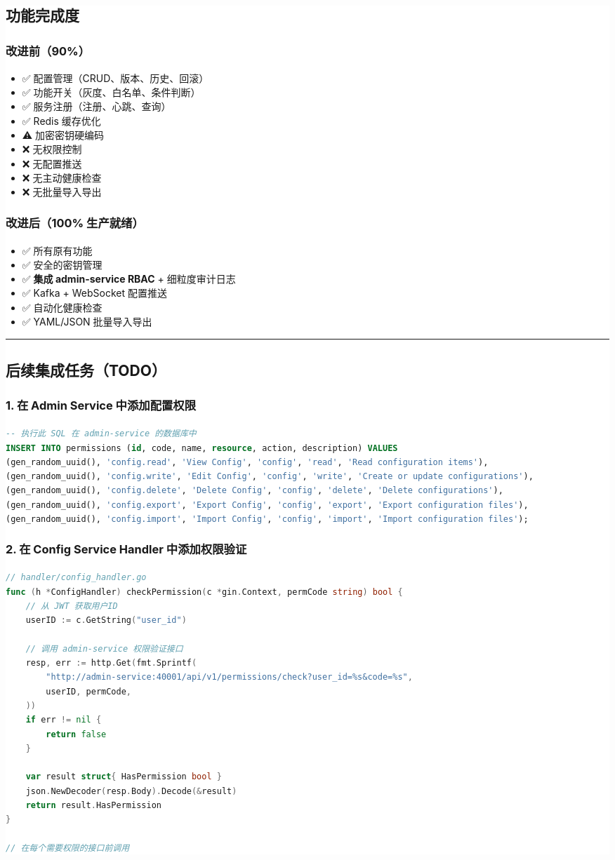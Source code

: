 
## 功能完成度

### 改进前（90%）
- ✅ 配置管理（CRUD、版本、历史、回滚）
- ✅ 功能开关（灰度、白名单、条件判断）
- ✅ 服务注册（注册、心跳、查询）
- ✅ Redis 缓存优化
- ⚠️ 加密密钥硬编码
- ❌ 无权限控制
- ❌ 无配置推送
- ❌ 无主动健康检查
- ❌ 无批量导入导出

### 改进后（100% 生产就绪）
- ✅ 所有原有功能
- ✅ 安全的密钥管理
- ✅ **集成 admin-service RBAC** + 细粒度审计日志
- ✅ Kafka + WebSocket 配置推送
- ✅ 自动化健康检查
- ✅ YAML/JSON 批量导入导出

---

## 后续集成任务（TODO）

### 1. 在 Admin Service 中添加配置权限
```sql
-- 执行此 SQL 在 admin-service 的数据库中
INSERT INTO permissions (id, code, name, resource, action, description) VALUES
(gen_random_uuid(), 'config.read', 'View Config', 'config', 'read', 'Read configuration items'),
(gen_random_uuid(), 'config.write', 'Edit Config', 'config', 'write', 'Create or update configurations'),
(gen_random_uuid(), 'config.delete', 'Delete Config', 'config', 'delete', 'Delete configurations'),
(gen_random_uuid(), 'config.export', 'Export Config', 'config', 'export', 'Export configuration files'),
(gen_random_uuid(), 'config.import', 'Import Config', 'config', 'import', 'Import configuration files');
```

### 2. 在 Config Service Handler 中添加权限验证
```go
// handler/config_handler.go
func (h *ConfigHandler) checkPermission(c *gin.Context, permCode string) bool {
    // 从 JWT 获取用户ID
    userID := c.GetString("user_id")

    // 调用 admin-service 权限验证接口
    resp, err := http.Get(fmt.Sprintf(
        "http://admin-service:40001/api/v1/permissions/check?user_id=%s&code=%s",
        userID, permCode,
    ))
    if err != nil {
        return false
    }

    var result struct{ HasPermission bool }
    json.NewDecoder(resp.Body).Decode(&result)
    return result.HasPermission
}

// 在每个需要权限的接口前调用
```